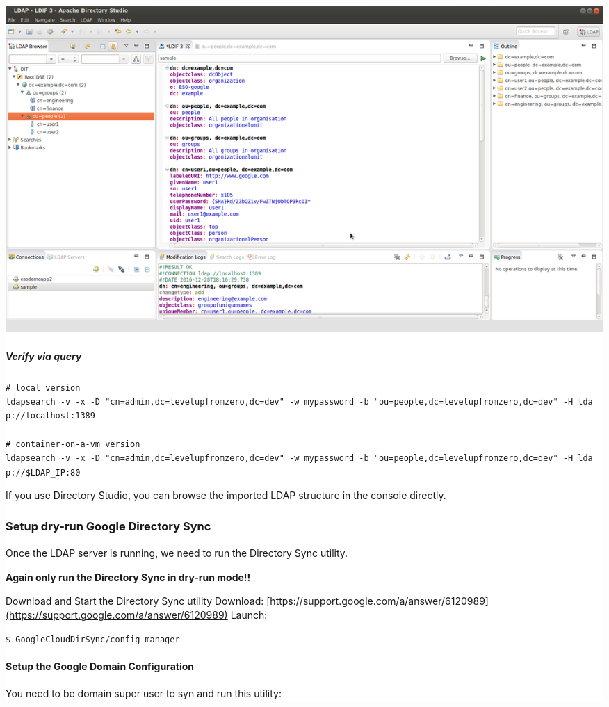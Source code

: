 ![Directory Studio](images/apache_ds.png)

##### Verify via query
```
# local version
ldapsearch -v -x -D "cn=admin,dc=levelupfromzero,dc=dev" -w mypassword -b "ou=people,dc=levelupfromzero,dc=dev" -H ldap://localhost:1389

# container-on-a-vm version
ldapsearch -v -x -D "cn=admin,dc=levelupfromzero,dc=dev" -w mypassword -b "ou=people,dc=levelupfromzero,dc=dev" -H ldap://$LDAP_IP:80

```
If you use Directory Studio, you can browse the imported LDAP structure in the console directly.

### Setup dry-run Google Directory Sync
Once the LDAP server is running, we need to run the Directory Sync utility.

**Again only run the Directory Sync in dry-run mode!!**

Download and Start the Directory Sync utility
Download:  [https://support.google.com/a/answer/6120989](https://support.google.com/a/answer/6120989)
Launch: 
```
$ GoogleCloudDirSync/config-manager
```
#### Setup the Google Domain Configuration
You need to be domain super user to syn and run this utility:
